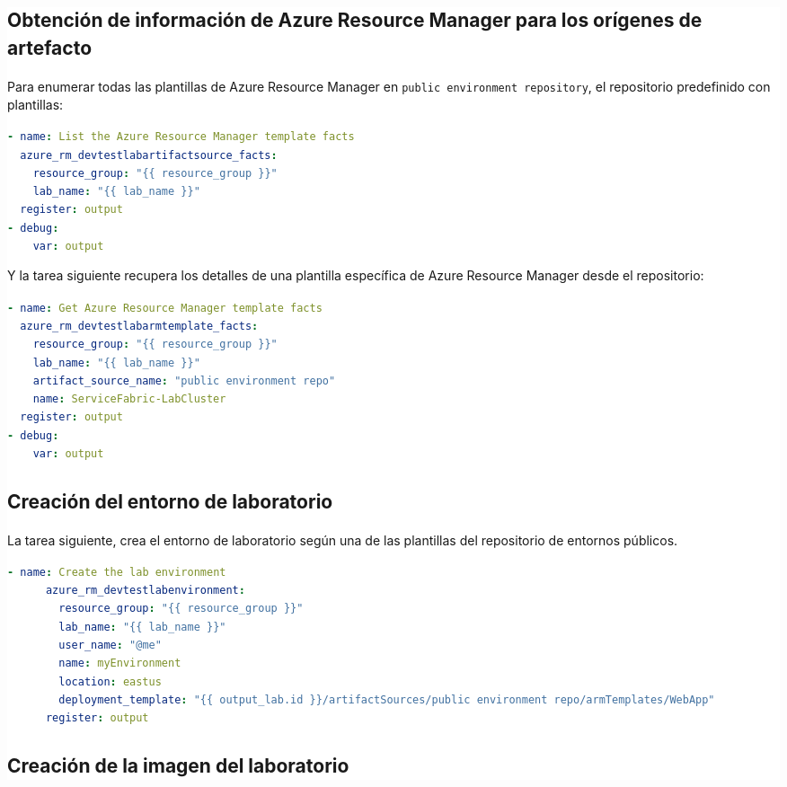 ## <a name="get-azure-resource-manager-information-for-the-artifact-sources"></a>Obtención de información de Azure Resource Manager para los orígenes de artefacto

Para enumerar todas las plantillas de Azure Resource Manager en `public environment repository`, el repositorio predefinido con plantillas:

```yml
- name: List the Azure Resource Manager template facts
  azure_rm_devtestlabartifactsource_facts:
    resource_group: "{{ resource_group }}"
    lab_name: "{{ lab_name }}"
  register: output
- debug:
    var: output
```

Y la tarea siguiente recupera los detalles de una plantilla específica de Azure Resource Manager desde el repositorio:

```yml
- name: Get Azure Resource Manager template facts
  azure_rm_devtestlabarmtemplate_facts:
    resource_group: "{{ resource_group }}"
    lab_name: "{{ lab_name }}"
    artifact_source_name: "public environment repo"
    name: ServiceFabric-LabCluster
  register: output
- debug:
    var: output
```

## <a name="create-the-lab-environment"></a>Creación del entorno de laboratorio

La tarea siguiente, crea el entorno de laboratorio según una de las plantillas del repositorio de entornos públicos.

```yml
- name: Create the lab environment
      azure_rm_devtestlabenvironment:
        resource_group: "{{ resource_group }}"
        lab_name: "{{ lab_name }}"
        user_name: "@me"
        name: myEnvironment
        location: eastus
        deployment_template: "{{ output_lab.id }}/artifactSources/public environment repo/armTemplates/WebApp"
      register: output
```

## <a name="create-the-lab-image"></a>Creación de la imagen del laboratorio
